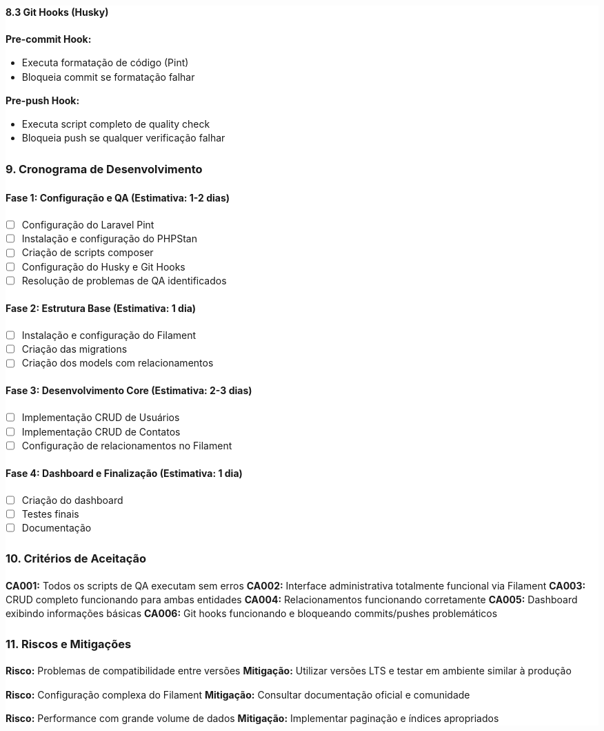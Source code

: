 #### 8.3 Git Hooks (Husky)

**Pre-commit Hook:**
- Executa formatação de código (Pint)
- Bloqueia commit se formatação falhar

**Pre-push Hook:**
- Executa script completo de quality check
- Bloqueia push se qualquer verificação falhar

### 9. Cronograma de Desenvolvimento

#### Fase 1: Configuração e QA (Estimativa: 1-2 dias)
- [ ] Configuração do Laravel Pint
- [ ] Instalação e configuração do PHPStan
- [ ] Criação de scripts composer
- [ ] Configuração do Husky e Git Hooks
- [ ] Resolução de problemas de QA identificados

#### Fase 2: Estrutura Base (Estimativa: 1 dia)
- [ ] Instalação e configuração do Filament
- [ ] Criação das migrations
- [ ] Criação dos models com relacionamentos

#### Fase 3: Desenvolvimento Core (Estimativa: 2-3 dias)
- [ ] Implementação CRUD de Usuários
- [ ] Implementação CRUD de Contatos
- [ ] Configuração de relacionamentos no Filament

#### Fase 4: Dashboard e Finalização (Estimativa: 1 dia)
- [ ] Criação do dashboard
- [ ] Testes finais
- [ ] Documentação

### 10. Critérios de Aceitação

**CA001:** Todos os scripts de QA executam sem erros
**CA002:** Interface administrativa totalmente funcional via Filament
**CA003:** CRUD completo funcionando para ambas entidades
**CA004:** Relacionamentos funcionando corretamente
**CA005:** Dashboard exibindo informações básicas
**CA006:** Git hooks funcionando e bloqueando commits/pushes problemáticos

### 11. Riscos e Mitigações

**Risco:** Problemas de compatibilidade entre versões
**Mitigação:** Utilizar versões LTS e testar em ambiente similar à produção

**Risco:** Configuração complexa do Filament
**Mitigação:** Consultar documentação oficial e comunidade

**Risco:** Performance com grande volume de dados
**Mitigação:** Implementar paginação e índices apropriados
